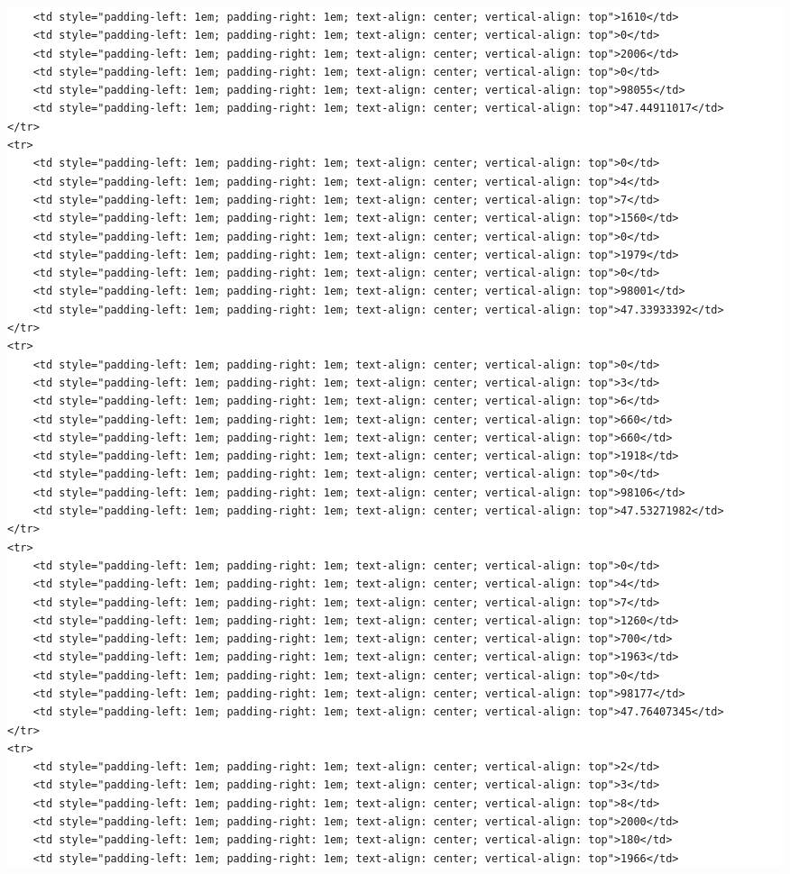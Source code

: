         <td style="padding-left: 1em; padding-right: 1em; text-align: center; vertical-align: top">1610</td>
        <td style="padding-left: 1em; padding-right: 1em; text-align: center; vertical-align: top">0</td>
        <td style="padding-left: 1em; padding-right: 1em; text-align: center; vertical-align: top">2006</td>
        <td style="padding-left: 1em; padding-right: 1em; text-align: center; vertical-align: top">0</td>
        <td style="padding-left: 1em; padding-right: 1em; text-align: center; vertical-align: top">98055</td>
        <td style="padding-left: 1em; padding-right: 1em; text-align: center; vertical-align: top">47.44911017</td>
    </tr>
    <tr>
        <td style="padding-left: 1em; padding-right: 1em; text-align: center; vertical-align: top">0</td>
        <td style="padding-left: 1em; padding-right: 1em; text-align: center; vertical-align: top">4</td>
        <td style="padding-left: 1em; padding-right: 1em; text-align: center; vertical-align: top">7</td>
        <td style="padding-left: 1em; padding-right: 1em; text-align: center; vertical-align: top">1560</td>
        <td style="padding-left: 1em; padding-right: 1em; text-align: center; vertical-align: top">0</td>
        <td style="padding-left: 1em; padding-right: 1em; text-align: center; vertical-align: top">1979</td>
        <td style="padding-left: 1em; padding-right: 1em; text-align: center; vertical-align: top">0</td>
        <td style="padding-left: 1em; padding-right: 1em; text-align: center; vertical-align: top">98001</td>
        <td style="padding-left: 1em; padding-right: 1em; text-align: center; vertical-align: top">47.33933392</td>
    </tr>
    <tr>
        <td style="padding-left: 1em; padding-right: 1em; text-align: center; vertical-align: top">0</td>
        <td style="padding-left: 1em; padding-right: 1em; text-align: center; vertical-align: top">3</td>
        <td style="padding-left: 1em; padding-right: 1em; text-align: center; vertical-align: top">6</td>
        <td style="padding-left: 1em; padding-right: 1em; text-align: center; vertical-align: top">660</td>
        <td style="padding-left: 1em; padding-right: 1em; text-align: center; vertical-align: top">660</td>
        <td style="padding-left: 1em; padding-right: 1em; text-align: center; vertical-align: top">1918</td>
        <td style="padding-left: 1em; padding-right: 1em; text-align: center; vertical-align: top">0</td>
        <td style="padding-left: 1em; padding-right: 1em; text-align: center; vertical-align: top">98106</td>
        <td style="padding-left: 1em; padding-right: 1em; text-align: center; vertical-align: top">47.53271982</td>
    </tr>
    <tr>
        <td style="padding-left: 1em; padding-right: 1em; text-align: center; vertical-align: top">0</td>
        <td style="padding-left: 1em; padding-right: 1em; text-align: center; vertical-align: top">4</td>
        <td style="padding-left: 1em; padding-right: 1em; text-align: center; vertical-align: top">7</td>
        <td style="padding-left: 1em; padding-right: 1em; text-align: center; vertical-align: top">1260</td>
        <td style="padding-left: 1em; padding-right: 1em; text-align: center; vertical-align: top">700</td>
        <td style="padding-left: 1em; padding-right: 1em; text-align: center; vertical-align: top">1963</td>
        <td style="padding-left: 1em; padding-right: 1em; text-align: center; vertical-align: top">0</td>
        <td style="padding-left: 1em; padding-right: 1em; text-align: center; vertical-align: top">98177</td>
        <td style="padding-left: 1em; padding-right: 1em; text-align: center; vertical-align: top">47.76407345</td>
    </tr>
    <tr>
        <td style="padding-left: 1em; padding-right: 1em; text-align: center; vertical-align: top">2</td>
        <td style="padding-left: 1em; padding-right: 1em; text-align: center; vertical-align: top">3</td>
        <td style="padding-left: 1em; padding-right: 1em; text-align: center; vertical-align: top">8</td>
        <td style="padding-left: 1em; padding-right: 1em; text-align: center; vertical-align: top">2000</td>
        <td style="padding-left: 1em; padding-right: 1em; text-align: center; vertical-align: top">180</td>
        <td style="padding-left: 1em; padding-right: 1em; text-align: center; vertical-align: top">1966</td>